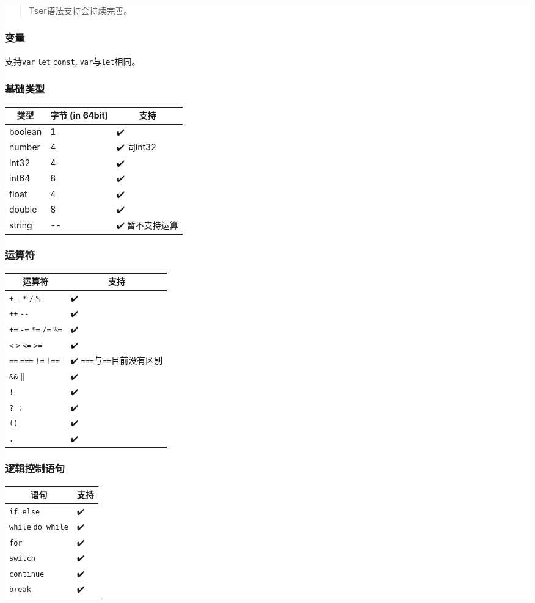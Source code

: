 > Tser语法支持会持续完善。

### 变量
支持`var` `let` `const`, `var`与`let`相同。

### 基础类型
| 类型              | 字节 (in 64bit)          | 支持            |
| ----             | ----                     | ----            |
| boolean          | 1                        | ✔️               |
| number           | 4                        | ✔️ 同int32        |
| int32            | 4                        | ✔️               |
| int64            | 8                        | ✔️               |
| float            | 4                        | ✔️               |
| double           | 8                        | ✔️               |
| string           | --                       | ✔️ 暂不支持运算     |

### 运算符
| 运算符                     | 支持                     |
| ----                      | ----                    |
| `+` `-` `*` `/` `%`       | ✔️                       |
| `++` `--`                 | ✔️                       | 
| `+=` `-=` `*=` `/=` `%=`  | ✔️                       |
| `<` `>` `<=` `>=`         | ✔️                       |
| `==` `===` `!=` `!==`     | ✔️ `===`与`==`目前没有区别 |
| `&&` `‖`                  | ✔️                       |
| `!`                       | ✔️                       |
| `? :`                     | ✔️                       |
| `()`                      | ✔️                       |
| `.`                       | ✔️                       |

### 逻辑控制语句
| 语句                      | 支持                     |
| ----                      | ----                    |
| `if else`                 | ✔️                       |
| `while` `do while`        | ✔️                       | 
| `for`                     | ✔️                       |
| `switch`                  | ✔️                       |
| `continue`                | ✔️                       |
| `break`                   | ✔️                       |
